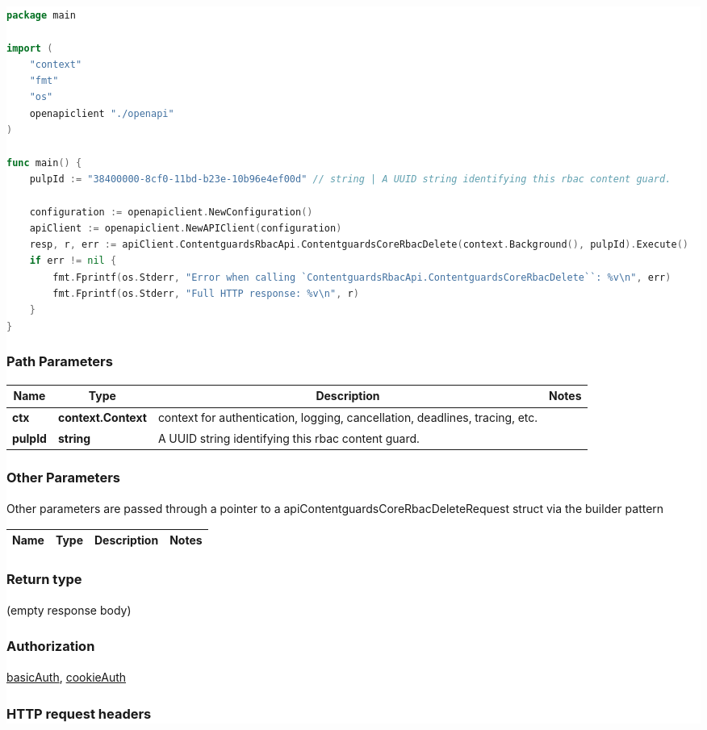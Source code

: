 ```go
package main

import (
    "context"
    "fmt"
    "os"
    openapiclient "./openapi"
)

func main() {
    pulpId := "38400000-8cf0-11bd-b23e-10b96e4ef00d" // string | A UUID string identifying this rbac content guard.

    configuration := openapiclient.NewConfiguration()
    apiClient := openapiclient.NewAPIClient(configuration)
    resp, r, err := apiClient.ContentguardsRbacApi.ContentguardsCoreRbacDelete(context.Background(), pulpId).Execute()
    if err != nil {
        fmt.Fprintf(os.Stderr, "Error when calling `ContentguardsRbacApi.ContentguardsCoreRbacDelete``: %v\n", err)
        fmt.Fprintf(os.Stderr, "Full HTTP response: %v\n", r)
    }
}
```

### Path Parameters


Name | Type | Description  | Notes
------------- | ------------- | ------------- | -------------
**ctx** | **context.Context** | context for authentication, logging, cancellation, deadlines, tracing, etc.
**pulpId** | **string** | A UUID string identifying this rbac content guard. | 

### Other Parameters

Other parameters are passed through a pointer to a apiContentguardsCoreRbacDeleteRequest struct via the builder pattern


Name | Type | Description  | Notes
------------- | ------------- | ------------- | -------------


### Return type

 (empty response body)

### Authorization

[basicAuth](../README.md#basicAuth), [cookieAuth](../README.md#cookieAuth)

### HTTP request headers
